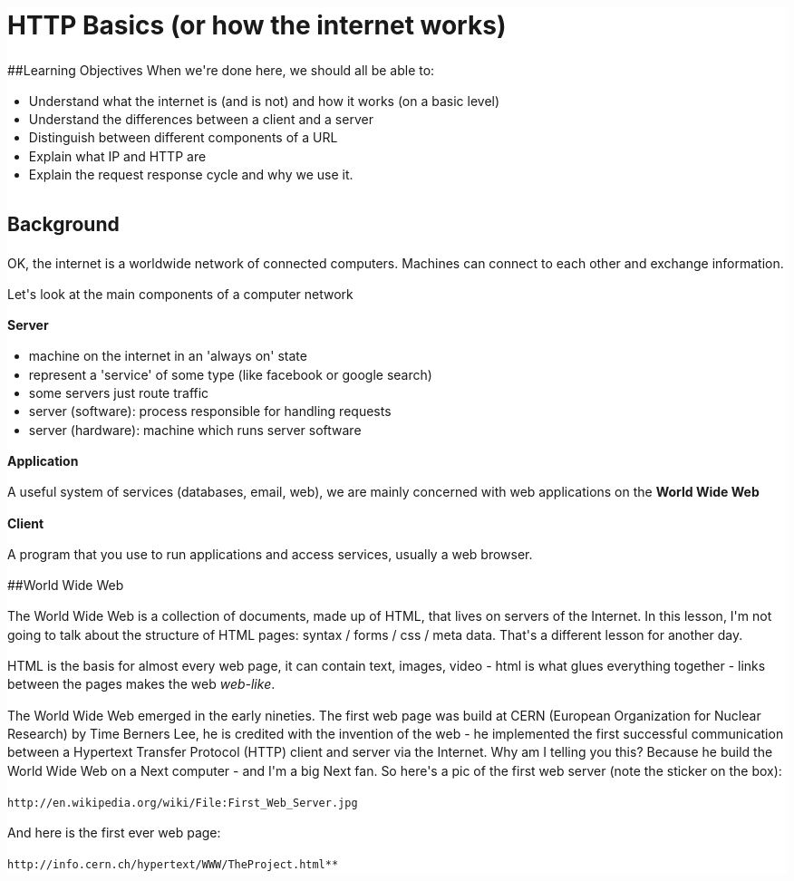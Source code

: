 # HTTP Basics (or how the internet works)

##Learning Objectives
When we're done here, we should all be able to:
  - Understand what the internet is (and is not) and how it works (on a basic level)
  - Understand the differences between a client and a server
  - Distinguish between different components of a URL
  - Explain what IP and HTTP are
  - Explain the request response cycle and why we use it.

## Background

OK, the internet is a worldwide network of connected computers. Machines can connect to each other and exchange information.

Let's look at the main components of a computer network

**Server**

  * machine on the internet in an 'always on' state
  * represent a 'service' of some type (like facebook or google search)
  * some servers just route traffic
  * server (software): process responsible for handling requests
  * server (hardware): machine which runs server software
    
**Application**

A useful system of services (databases, email, web), we are mainly concerned with web applications on the **World Wide Web**

**Client**

A program that you use to run applications and access services, usually a web browser.
  
##World Wide Web

The World Wide Web is a collection of documents, made up of HTML, that lives on servers of the Internet. In this lesson, I'm not going to talk about the structure of HTML pages: syntax / forms / css / meta data. That's a different lesson for another day.

HTML is the basis for almost every web page, it can contain text, images, video - html is what glues everything together - links between the pages makes the web *web-like*. 

The World Wide Web emerged in the early nineties. The first web page was build at CERN (European Organization for Nuclear Research) by Time Berners Lee, he is credited with the invention of the web - he implemented the first successful communication between a Hypertext Transfer Protocol (HTTP) client and server via the Internet. Why am I telling you this? Because he build the World Wide Web on a Next computer - and I'm a big Next fan. So here's a pic of the first web server (note the sticker on the box):

    http://en.wikipedia.org/wiki/File:First_Web_Server.jpg 

And here is the first ever web page:

    http://info.cern.ch/hypertext/WWW/TheProject.html**
